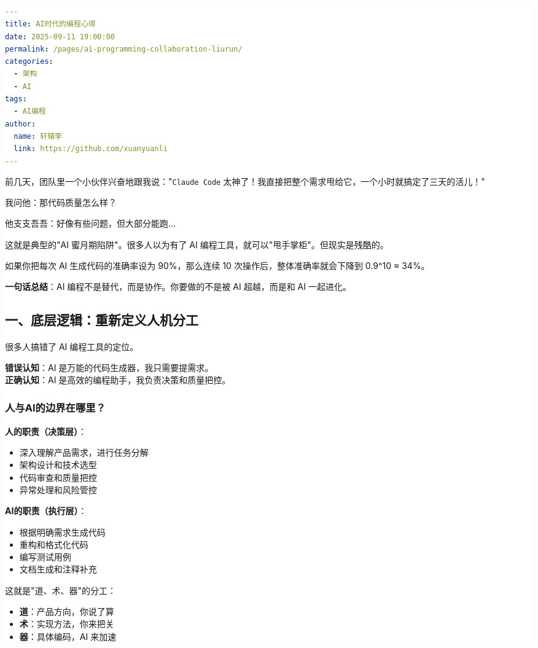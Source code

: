 ```yaml
---
title: AI时代的编程心得
date: 2025-09-11 19:00:00
permalink: /pages/ai-programming-collaboration-liurun/
categories:
  - 架构
  - AI
tags:
  - AI编程
author:
  name: 轩辕李
  link: https://github.com/xuanyuanli
---
```


前几天，团队里一个小伙伴兴奋地跟我说："`Claude Code` 太神了！我直接把整个需求甩给它，一个小时就搞定了三天的活儿！"

我问他：那代码质量怎么样？

他支支吾吾：好像有些问题，但大部分能跑...

这就是典型的"AI 蜜月期陷阱"。很多人以为有了 AI 编程工具，就可以"甩手掌柜"。但现实是残酷的。

如果你把每次 AI 生成代码的准确率设为 90%，那么连续 10 次操作后，整体准确率就会下降到 0.9^10 ≈ 34%。

**一句话总结**：AI 编程不是替代，而是协作。你要做的不是被 AI 超越，而是和 AI 一起进化。



## 一、底层逻辑：重新定义人机分工

很多人搞错了 AI 编程工具的定位。

**错误认知**：AI 是万能的代码生成器，我只需要提需求。  
**正确认知**：AI 是高效的编程助手，我负责决策和质量把控。

### 人与AI的边界在哪里？

**人的职责（决策层）**：
- 深入理解产品需求，进行任务分解
- 架构设计和技术选型
- 代码审查和质量把控
- 异常处理和风险管控

**AI的职责（执行层）**：
- 根据明确需求生成代码
- 重构和格式化代码
- 编写测试用例
- 文档生成和注释补充

这就是"道、术、器"的分工：
- **道**：产品方向，你说了算
- **术**：实现方法，你来把关
- **器**：具体编码，AI 来加速
